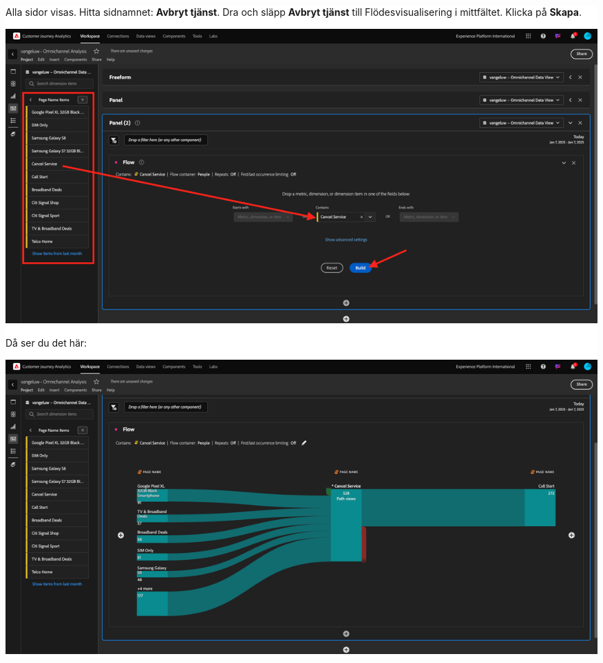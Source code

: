 Alla sidor visas. Hitta sidnamnet: **Avbryt tjänst**.
Dra och släpp **Avbryt tjänst** till Flödesvisualisering i mittfältet. Klicka på **Skapa**.

![demo](./images/pro38.png)

Då ser du det här:

![demo](./images/pro40.png)
